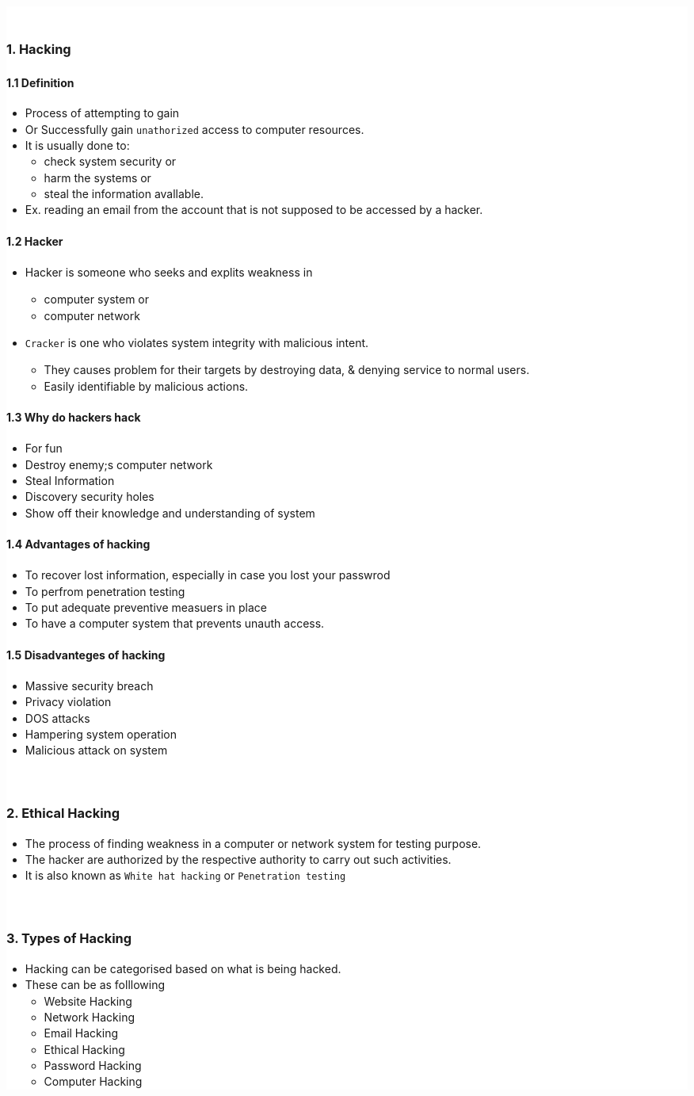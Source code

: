 <br/>

### 1. Hacking
#### 1.1 Definition
+ Process of attempting to gain
+ Or Successfully gain `unathorized` access to computer resources.
+ It is usually done to:
    + check system security or 
    + harm the systems or
    +  steal the information avallable.
+ Ex. reading an email from the account that is not supposed to be accessed by a hacker.

#### 1.2 Hacker
+ Hacker is someone who seeks and explits weakness in
    + computer system or
    + computer network

+ `Cracker` is one who violates system integrity with malicious intent.
    + They causes problem for their targets by destroying data, & denying service to normal users.
    + Easily identifiable by malicious actions.

#### 1.3 Why do hackers hack
+ For fun
+ Destroy enemy;s computer network
+ Steal Information
+ Discovery security holes
+ Show off their knowledge and understanding of system

#### 1.4 Advantages of hacking
+ To recover lost information, especially in case you lost your passwrod
+ To perfrom penetration testing
+ To put adequate preventive measuers in place
+ To have a computer system that prevents unauth access.

#### 1.5 Disadvanteges of hacking
+ Massive security breach
+ Privacy violation
+ DOS attacks
+ Hampering system operation
+ Malicious attack on system

 <br/>
 
### 2. Ethical Hacking
+ The process of finding weakness in a computer or network system for testing purpose.
+ The hacker are authorized by the respective authority to carry out such activities.
+ It is also known as `White hat hacking` or `Penetration testing`

 <br/>
 
### 3. Types of Hacking
+ Hacking can be categorised based on what is being hacked.
+ These can be as folllowing
  + Website Hacking
  + Network Hacking
  + Email Hacking
  + Ethical Hacking
  + Password Hacking
  + Computer Hacking
